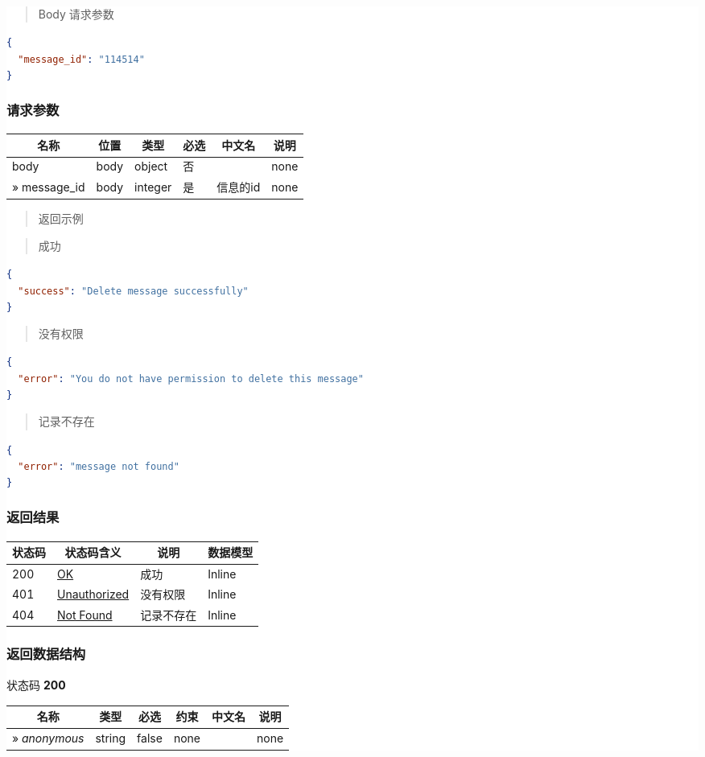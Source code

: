 > Body 请求参数

```json
{
  "message_id": "114514"
}
```

### 请求参数

|名称|位置|类型|必选|中文名|说明|
|---|---|---|---|---|---|
|body|body|object| 否 ||none|
|» message_id|body|integer| 是 | 信息的id|none|

> 返回示例

> 成功

```json
{
  "success": "Delete message successfully"
}
```

> 没有权限

```json
{
  "error": "You do not have permission to delete this message"
}
```

> 记录不存在

```json
{
  "error": "message not found"
}
```

### 返回结果

|状态码|状态码含义|说明|数据模型|
|---|---|---|---|
|200|[OK](https://tools.ietf.org/html/rfc7231#section-6.3.1)|成功|Inline|
|401|[Unauthorized](https://tools.ietf.org/html/rfc7235#section-3.1)|没有权限|Inline|
|404|[Not Found](https://tools.ietf.org/html/rfc7231#section-6.5.4)|记录不存在|Inline|

### 返回数据结构

状态码 **200**

|名称|类型|必选|约束|中文名|说明|
|---|---|---|---|---|---|
|» *anonymous*|string|false|none||none|
